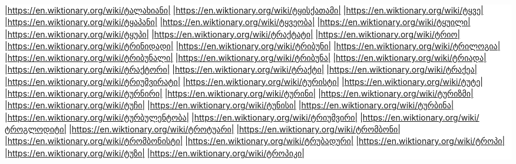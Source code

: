 |https://en.wiktionary.org/wiki/ტალახიანი|
|https://en.wiktionary.org/wiki/ტყისქათამი|
|https://en.wiktionary.org/wiki/ტყვე|
|https://en.wiktionary.org/wiki/ტყაპანი|
|https://en.wiktionary.org/wiki/ტყვეობა|
|https://en.wiktionary.org/wiki/ტყუილი|
|https://en.wiktionary.org/wiki/ტყუპი|
|https://en.wiktionary.org/wiki/ტრაქტატი|
|https://en.wiktionary.org/wiki/ტრიო|
|https://en.wiktionary.org/wiki/ტრინიდადი|
|https://en.wiktionary.org/wiki/ტრიბუნი|
|https://en.wiktionary.org/wiki/ტრილოგია|
|https://en.wiktionary.org/wiki/ტრიბუნალი|
|https://en.wiktionary.org/wiki/ტრიბუნა|
|https://en.wiktionary.org/wiki/ტრიადა|
|https://en.wiktionary.org/wiki/ტრაქტორი|
|https://en.wiktionary.org/wiki/ტრაქტი|
|https://en.wiktionary.org/wiki/ტრაქეა|
|https://en.wiktionary.org/wiki/ტრიუმვირატი|
|https://en.wiktionary.org/wiki/ტურისტი|
|https://en.wiktionary.org/wiki/ტუტე|
|https://en.wiktionary.org/wiki/ტურნირი|
|https://en.wiktionary.org/wiki/ტურინი|
|https://en.wiktionary.org/wiki/ტურიზმი|
|https://en.wiktionary.org/wiki/ტუჩი|
|https://en.wiktionary.org/wiki/ტუნისი|
|https://en.wiktionary.org/wiki/ტურბინა|
|https://en.wiktionary.org/wiki/ტურბულენტობა|
|https://en.wiktionary.org/wiki/ტრიუმვირი|
|https://en.wiktionary.org/wiki/ტროგლოდიტი|
|https://en.wiktionary.org/wiki/ტროტუარი|
|https://en.wiktionary.org/wiki/ტრომბონი|
|https://en.wiktionary.org/wiki/ტრომბონისტი|
|https://en.wiktionary.org/wiki/ტრუბადური|
|https://en.wiktionary.org/wiki/ტროპი|
|https://en.wiktionary.org/wiki/ტუზი|
|https://en.wiktionary.org/wiki/ტროპიკი|